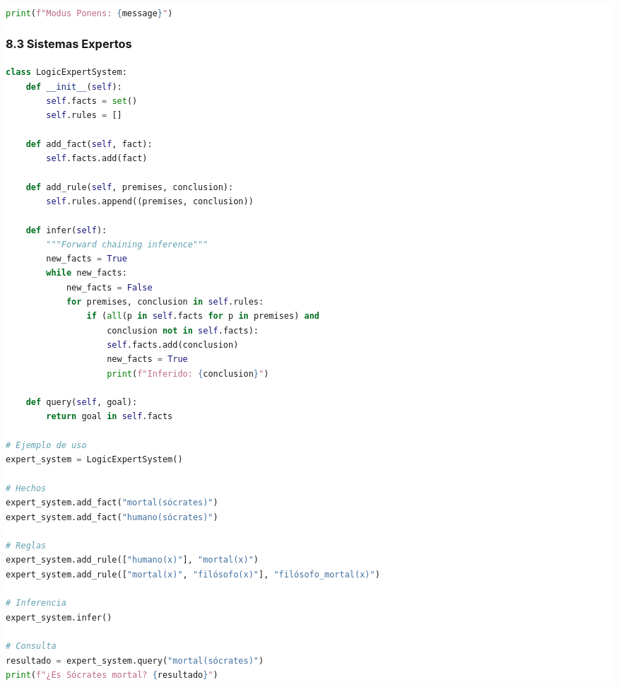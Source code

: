 ```python
print(f"Modus Ponens: {message}")
```

### 8.3 Sistemas Expertos

```python
class LogicExpertSystem:
    def __init__(self):
        self.facts = set()
        self.rules = []
    
    def add_fact(self, fact):
        self.facts.add(fact)
    
    def add_rule(self, premises, conclusion):
        self.rules.append((premises, conclusion))
    
    def infer(self):
        """Forward chaining inference"""
        new_facts = True
        while new_facts:
            new_facts = False
            for premises, conclusion in self.rules:
                if (all(p in self.facts for p in premises) and 
                    conclusion not in self.facts):
                    self.facts.add(conclusion)
                    new_facts = True
                    print(f"Inferido: {conclusion}")
    
    def query(self, goal):
        return goal in self.facts

# Ejemplo de uso
expert_system = LogicExpertSystem()

# Hechos
expert_system.add_fact("mortal(sócrates)")
expert_system.add_fact("humano(sócrates)")

# Reglas
expert_system.add_rule(["humano(x)"], "mortal(x)")
expert_system.add_rule(["mortal(x)", "filósofo(x)"], "filósofo_mortal(x)")

# Inferencia
expert_system.infer()

# Consulta
resultado = expert_system.query("mortal(sócrates)")
print(f"¿Es Sócrates mortal? {resultado}")
```
